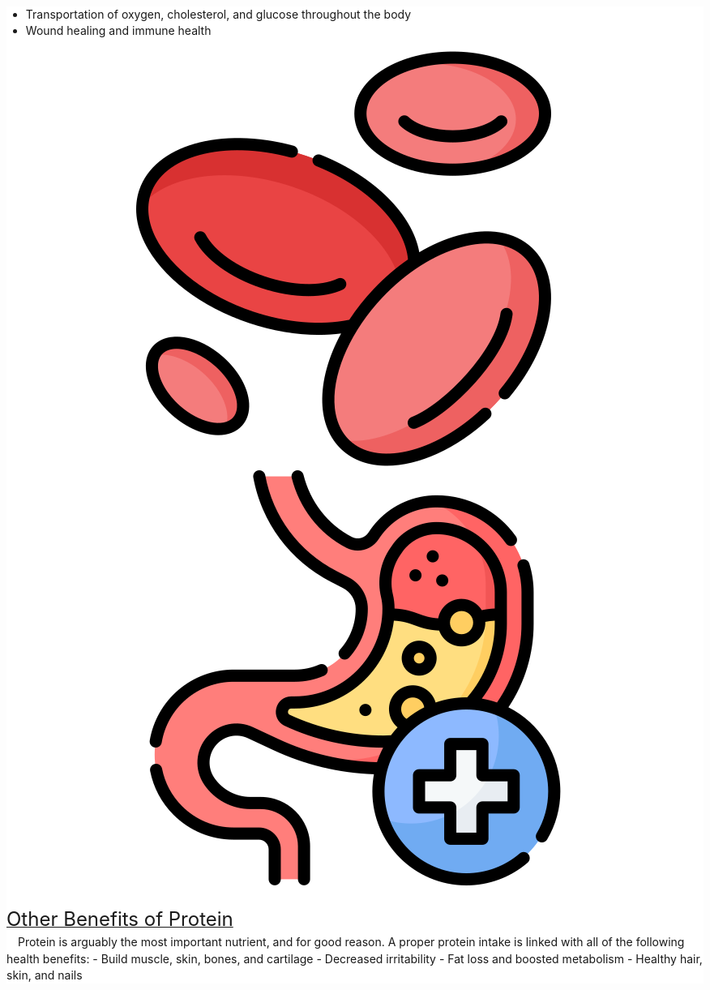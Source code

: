 - Transportation of oxygen, cholesterol, and glucose throughout the body
- Wound healing and immune health
<center><img src="/assets/Misc/Protein/red-blood-cells.png" alt="" class="smaller-image">&emsp;&emsp;<img src="/assets/Misc/Protein/gastroenterology.png" alt="" class="smaller-image"></center>
<br>
<u><font size="+2">Other Benefits of Protein</font></u><br>
&emsp;Protein is arguably the most important nutrient, and for good reason.  A proper protein intake is linked with all of the following health benefits:
- Build muscle, skin, bones, and cartilage
- Decreased irritability
- Fat loss and boosted metabolism
- Healthy hair, skin, and nails